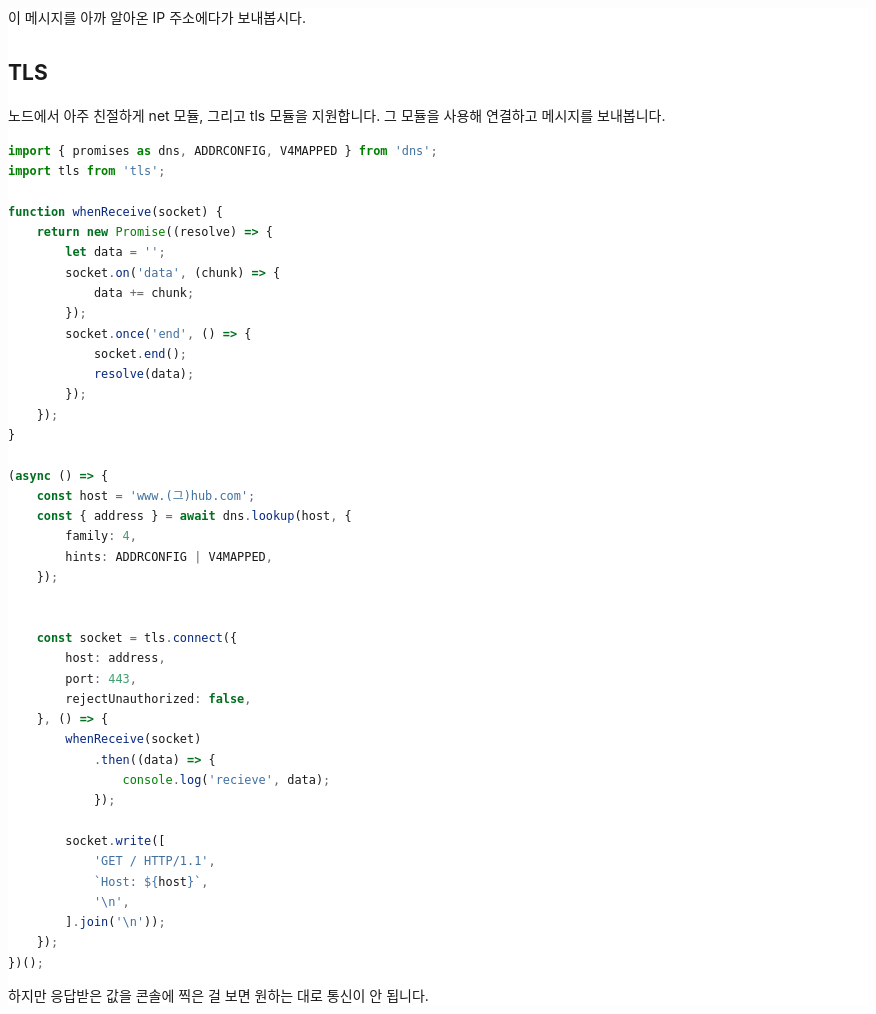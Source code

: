 이 메시지를 아까 알아온 IP 주소에다가 보내봅시다.


## TLS

노드에서 아주 친절하게 net 모듈, 그리고 tls 모듈을 지원합니다. 그 모듈을 사용해 연결하고 메시지를 보내봅니다.


```typescript
import { promises as dns, ADDRCONFIG, V4MAPPED } from 'dns';
import tls from 'tls';

function whenReceive(socket) {
	return new Promise((resolve) => {
		let data = '';
		socket.on('data', (chunk) => {
			data += chunk;
		});
		socket.once('end', () => {
			socket.end();
			resolve(data);
		});
	});
}

(async () => {
	const host = 'www.(그)hub.com';
	const { address } = await dns.lookup(host, {
		family: 4,
		hints: ADDRCONFIG | V4MAPPED,
	});


	const socket = tls.connect({
		host: address,
		port: 443,
		rejectUnauthorized: false,
	}, () => {
		whenReceive(socket)
			.then((data) => {
				console.log('recieve', data);
			});

		socket.write([
			'GET / HTTP/1.1',
			`Host: ${host}`,
			'\n',
		].join('\n'));
	});
})();
```


하지만 응답받은 값을 콘솔에 찍은 걸 보면 원하는 대로 통신이 안 됩니다.
